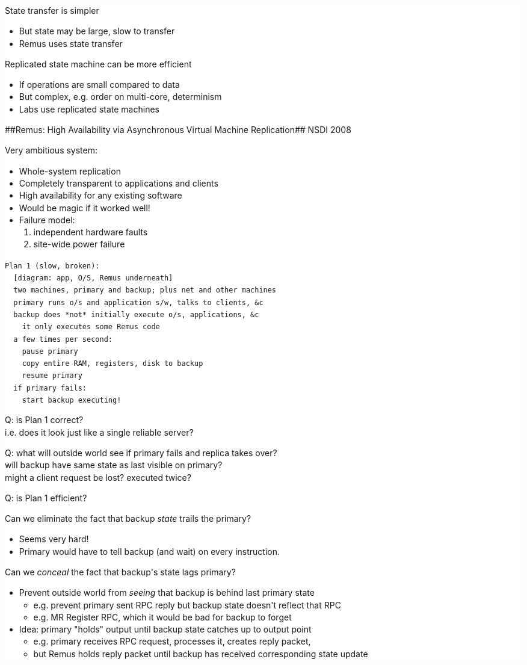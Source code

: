 State transfer is simpler  
- But state may be large, slow to transfer  
- Remus uses state transfer  

Replicated state machine can be more efficient  
- If operations are small compared to data
- But complex, e.g. order on multi-core, determinism
- Labs use replicated state machines

##Remus: High Availability via Asynchronous Virtual Machine Replication##
NSDI 2008

Very ambitious system:  
- Whole-system replication
- Completely transparent to applications and clients
- High availability for any existing software
- Would be magic if it worked well!
- Failure model:
    1. independent hardware faults
    2. site-wide power failure

```
Plan 1 (slow, broken):
  [diagram: app, O/S, Remus underneath]
  two machines, primary and backup; plus net and other machines
  primary runs o/s and application s/w, talks to clients, &c
  backup does *not* initially execute o/s, applications, &c
    it only executes some Remus code
  a few times per second:
    pause primary
    copy entire RAM, registers, disk to backup
    resume primary
  if primary fails:
    start backup executing!
```
Q: is Plan 1 correct?  
   i.e. does it look just like a single reliable server?

Q: what will outside world see if primary fails and replica takes over?  
   will backup have same state as last visible on primary?  
   might a client request be lost? executed twice?

Q: is Plan 1 efficient?

Can we eliminate the fact that backup *state* trails the primary?  
- Seems very hard!  
- Primary would have to tell backup (and wait) on every instruction.  

Can we *conceal* the fact that backup's state lags primary?  
- Prevent outside world from *seeing* that backup is behind last primary state
    * e.g. prevent primary sent RPC reply but backup state doesn't reflect that RPC
    * e.g. MR Register RPC, which it would be bad for backup to forget  
- Idea: primary "holds" output until backup state catches up to output point
    * e.g. primary receives RPC request, processes it, creates reply packet,
    * but Remus holds reply packet until backup has received corresponding state update
